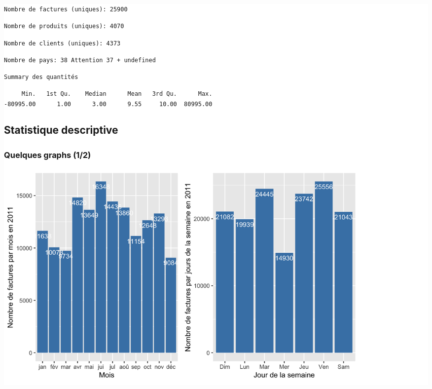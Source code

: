 ```
Nombre de factures (uniques): 25900
```

```
Nombre de produits (uniques): 4070
```

```
Nombre de clients (uniques): 4373
```

```
Nombre de pays: 38 Attention 37 + undefined
```

```
Summary des quantités 
```

```
     Min.   1st Qu.    Median      Mean   3rd Qu.      Max. 
-80995.00      1.00      3.00      9.55     10.00  80995.00 
```

## Statistique descriptive
### Quelques graphs (1/2)
<img src="R_presa_files/figure-html/unnamed-chunk-9-1.png" width="720" />
